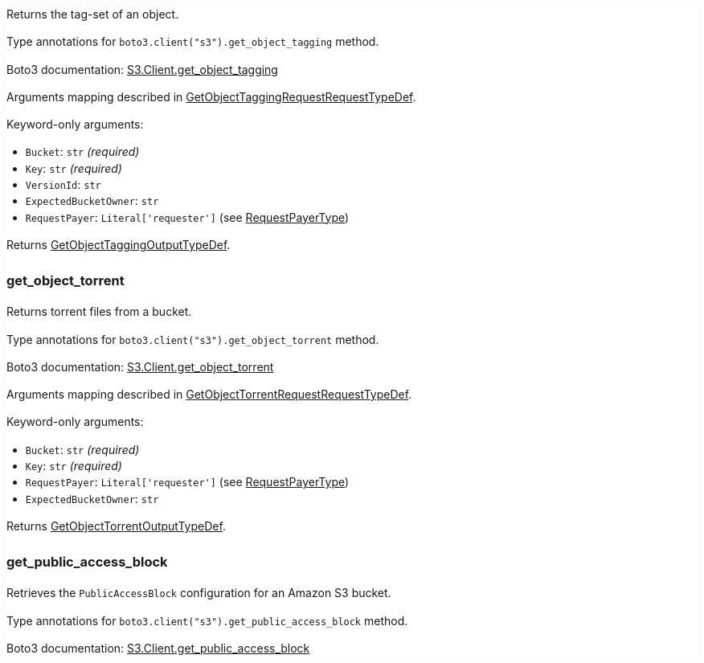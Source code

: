 Returns the tag-set of an object.

Type annotations for `boto3.client("s3").get_object_tagging` method.

Boto3 documentation:
[S3.Client.get_object_tagging](https://boto3.amazonaws.com/v1/documentation/api/latest/reference/services/s3.html#S3.Client.get_object_tagging)

Arguments mapping described in
[GetObjectTaggingRequestRequestTypeDef](./type_defs.md#getobjecttaggingrequestrequesttypedef).

Keyword-only arguments:

- `Bucket`: `str` *(required)*
- `Key`: `str` *(required)*
- `VersionId`: `str`
- `ExpectedBucketOwner`: `str`
- `RequestPayer`: `Literal['requester']` (see
  [RequestPayerType](./literals.md#requestpayertype))

Returns
[GetObjectTaggingOutputTypeDef](./type_defs.md#getobjecttaggingoutputtypedef).

<a id="get\_object\_torrent"></a>

### get_object_torrent

Returns torrent files from a bucket.

Type annotations for `boto3.client("s3").get_object_torrent` method.

Boto3 documentation:
[S3.Client.get_object_torrent](https://boto3.amazonaws.com/v1/documentation/api/latest/reference/services/s3.html#S3.Client.get_object_torrent)

Arguments mapping described in
[GetObjectTorrentRequestRequestTypeDef](./type_defs.md#getobjecttorrentrequestrequesttypedef).

Keyword-only arguments:

- `Bucket`: `str` *(required)*
- `Key`: `str` *(required)*
- `RequestPayer`: `Literal['requester']` (see
  [RequestPayerType](./literals.md#requestpayertype))
- `ExpectedBucketOwner`: `str`

Returns
[GetObjectTorrentOutputTypeDef](./type_defs.md#getobjecttorrentoutputtypedef).

<a id="get\_public\_access\_block"></a>

### get_public_access_block

Retrieves the `PublicAccessBlock` configuration for an Amazon S3 bucket.

Type annotations for `boto3.client("s3").get_public_access_block` method.

Boto3 documentation:
[S3.Client.get_public_access_block](https://boto3.amazonaws.com/v1/documentation/api/latest/reference/services/s3.html#S3.Client.get_public_access_block)
